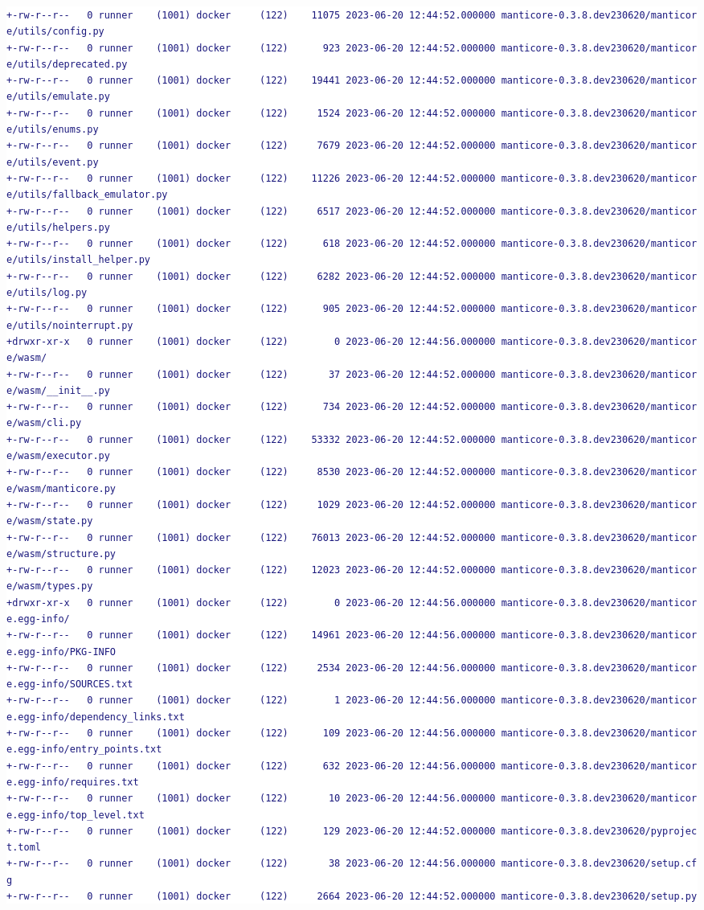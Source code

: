 ```diff
+-rw-r--r--   0 runner    (1001) docker     (122)    11075 2023-06-20 12:44:52.000000 manticore-0.3.8.dev230620/manticore/utils/config.py
+-rw-r--r--   0 runner    (1001) docker     (122)      923 2023-06-20 12:44:52.000000 manticore-0.3.8.dev230620/manticore/utils/deprecated.py
+-rw-r--r--   0 runner    (1001) docker     (122)    19441 2023-06-20 12:44:52.000000 manticore-0.3.8.dev230620/manticore/utils/emulate.py
+-rw-r--r--   0 runner    (1001) docker     (122)     1524 2023-06-20 12:44:52.000000 manticore-0.3.8.dev230620/manticore/utils/enums.py
+-rw-r--r--   0 runner    (1001) docker     (122)     7679 2023-06-20 12:44:52.000000 manticore-0.3.8.dev230620/manticore/utils/event.py
+-rw-r--r--   0 runner    (1001) docker     (122)    11226 2023-06-20 12:44:52.000000 manticore-0.3.8.dev230620/manticore/utils/fallback_emulator.py
+-rw-r--r--   0 runner    (1001) docker     (122)     6517 2023-06-20 12:44:52.000000 manticore-0.3.8.dev230620/manticore/utils/helpers.py
+-rw-r--r--   0 runner    (1001) docker     (122)      618 2023-06-20 12:44:52.000000 manticore-0.3.8.dev230620/manticore/utils/install_helper.py
+-rw-r--r--   0 runner    (1001) docker     (122)     6282 2023-06-20 12:44:52.000000 manticore-0.3.8.dev230620/manticore/utils/log.py
+-rw-r--r--   0 runner    (1001) docker     (122)      905 2023-06-20 12:44:52.000000 manticore-0.3.8.dev230620/manticore/utils/nointerrupt.py
+drwxr-xr-x   0 runner    (1001) docker     (122)        0 2023-06-20 12:44:56.000000 manticore-0.3.8.dev230620/manticore/wasm/
+-rw-r--r--   0 runner    (1001) docker     (122)       37 2023-06-20 12:44:52.000000 manticore-0.3.8.dev230620/manticore/wasm/__init__.py
+-rw-r--r--   0 runner    (1001) docker     (122)      734 2023-06-20 12:44:52.000000 manticore-0.3.8.dev230620/manticore/wasm/cli.py
+-rw-r--r--   0 runner    (1001) docker     (122)    53332 2023-06-20 12:44:52.000000 manticore-0.3.8.dev230620/manticore/wasm/executor.py
+-rw-r--r--   0 runner    (1001) docker     (122)     8530 2023-06-20 12:44:52.000000 manticore-0.3.8.dev230620/manticore/wasm/manticore.py
+-rw-r--r--   0 runner    (1001) docker     (122)     1029 2023-06-20 12:44:52.000000 manticore-0.3.8.dev230620/manticore/wasm/state.py
+-rw-r--r--   0 runner    (1001) docker     (122)    76013 2023-06-20 12:44:52.000000 manticore-0.3.8.dev230620/manticore/wasm/structure.py
+-rw-r--r--   0 runner    (1001) docker     (122)    12023 2023-06-20 12:44:52.000000 manticore-0.3.8.dev230620/manticore/wasm/types.py
+drwxr-xr-x   0 runner    (1001) docker     (122)        0 2023-06-20 12:44:56.000000 manticore-0.3.8.dev230620/manticore.egg-info/
+-rw-r--r--   0 runner    (1001) docker     (122)    14961 2023-06-20 12:44:56.000000 manticore-0.3.8.dev230620/manticore.egg-info/PKG-INFO
+-rw-r--r--   0 runner    (1001) docker     (122)     2534 2023-06-20 12:44:56.000000 manticore-0.3.8.dev230620/manticore.egg-info/SOURCES.txt
+-rw-r--r--   0 runner    (1001) docker     (122)        1 2023-06-20 12:44:56.000000 manticore-0.3.8.dev230620/manticore.egg-info/dependency_links.txt
+-rw-r--r--   0 runner    (1001) docker     (122)      109 2023-06-20 12:44:56.000000 manticore-0.3.8.dev230620/manticore.egg-info/entry_points.txt
+-rw-r--r--   0 runner    (1001) docker     (122)      632 2023-06-20 12:44:56.000000 manticore-0.3.8.dev230620/manticore.egg-info/requires.txt
+-rw-r--r--   0 runner    (1001) docker     (122)       10 2023-06-20 12:44:56.000000 manticore-0.3.8.dev230620/manticore.egg-info/top_level.txt
+-rw-r--r--   0 runner    (1001) docker     (122)      129 2023-06-20 12:44:52.000000 manticore-0.3.8.dev230620/pyproject.toml
+-rw-r--r--   0 runner    (1001) docker     (122)       38 2023-06-20 12:44:56.000000 manticore-0.3.8.dev230620/setup.cfg
+-rw-r--r--   0 runner    (1001) docker     (122)     2664 2023-06-20 12:44:52.000000 manticore-0.3.8.dev230620/setup.py
```
